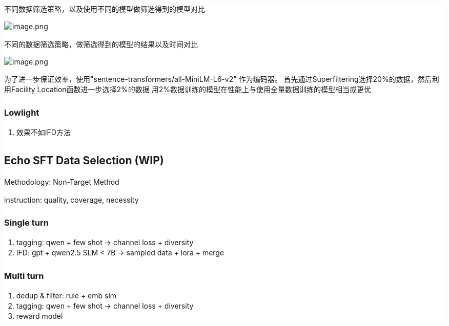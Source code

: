 不同数据筛选策略，以及使用不同的模型做筛选得到的模型对比

![image.png](https://raw.githubusercontent.com/zyzkyrie/img_auto/main/Obsidian/202501061508455.png)

不同的数据筛选策略，做筛选得到的模型的结果以及时间对比

![image.png](https://raw.githubusercontent.com/zyzkyrie/img_auto/main/Obsidian/202501061526115.png)

为了进一步保证效率，使用"sentence-transformers/all-MiniLM-L6-v2" 作为编码器。
首先通过Superfiltering选择20%的数据，然后利用Facility Location函数进一步选择2%的数据
用2%数据训练的模型在性能上与使用全量数据训练的模型相当或更优

### Lowlight

1. 效果不如IFD方法

## Echo SFT Data Selection (WIP)

Methodology: Non-Target Method

instruction: quality, coverage, necessity

### Single turn

1. tagging: qwen + few shot -> channel loss + diversity
2. IFD: gpt + qwen2.5 SLM < 7B -> sampled data + lora + merge

### Multi turn

1. dedup & filter: rule + emb sim
2. tagging: qwen + few shot -> channel loss + diversity
3. reward model
